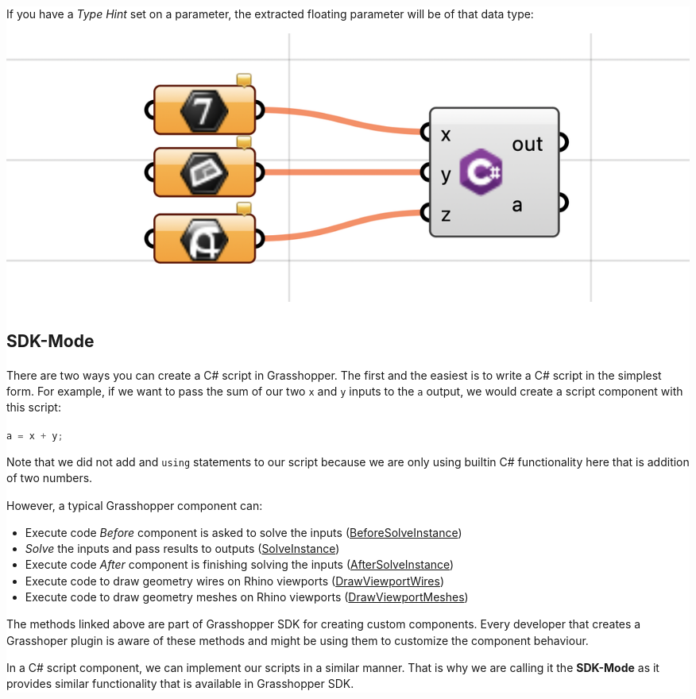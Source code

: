 If you have a *Type Hint* set on a parameter, the extracted floating parameter will be of that data type:

![](csharp-component-extractparam-02.png)

## SDK-Mode

There are two ways you can create a C# script in Grasshopper. The first and the easiest is to write a C# script in the simplest form. For example, if we want to pass the sum of our two `x` and `y` inputs to the `a` output, we would create a script component with this script:

```csharp
a = x + y;
```

Note that we did not add and `using` statements to our script because we are only using builtin C# functionality here that is addition of two numbers.

However, a typical Grasshopper component can:

- Execute code *Before* component is asked to solve the inputs ([BeforeSolveInstance](https://developer.rhino3d.com/api/grasshopper/html/M_Grasshopper_Kernel_GH_Component_BeforeSolveInstance.htm))
- *Solve* the inputs and pass results to outputs ([SolveInstance](https://developer.rhino3d.com/api/grasshopper/html/M_Grasshopper_Kernel_GH_Component_SolveInstance.htm))
- Execute code *After* component is finishing solving the inputs ([AfterSolveInstance](https://developer.rhino3d.com/api/grasshopper/html/M_Grasshopper_Kernel_GH_Component_AfterSolveInstance.htm))
- Execute code to draw geometry wires on Rhino viewports ([DrawViewportWires](https://developer.rhino3d.com/api/grasshopper/html/M_Grasshopper_Kernel_GH_Component_DrawViewportWires.htm))
- Execute code to draw geometry meshes on Rhino viewports ([DrawViewportMeshes](https://developer.rhino3d.com/api/grasshopper/html/M_Grasshopper_Kernel_GH_Component_DrawViewportMeshes.htm))

The methods linked above are part of Grasshopper SDK for creating custom components. Every developer that creates a Grasshoper plugin is aware of these methods and might be using them to customize the component behaviour.

In a C# script component, we can implement our scripts in a similar manner. That is why we are calling it the **SDK-Mode** as it provides similar functionality that is available in Grasshopper SDK.
